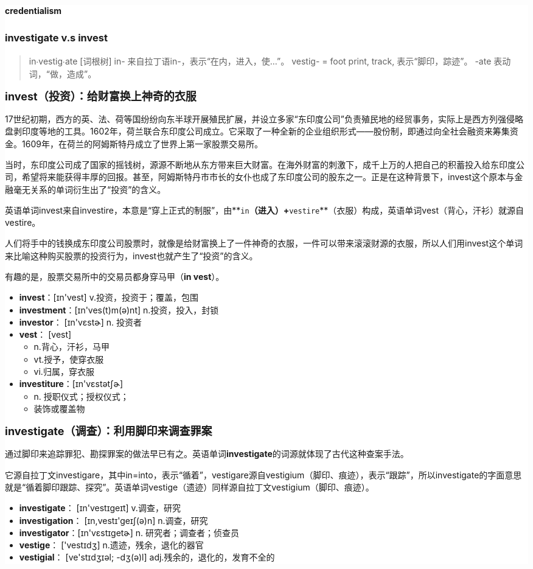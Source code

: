 

**credentialism**



### investigate v.s invest

> in∙vestig∙ate  [词根树]
> in- 
> 来自拉丁语in-，表示“在内，进入，使...”。
> vestig- 
> = foot print, track, 表示“脚印，踪迹”。
> -ate 
> 表动词，“做，造成”。



<font size=4 >**invest（投资）：给财富换上神奇的衣服**</font>

17世纪初期，西方的英、法、荷等国纷纷向东半球开展殖民扩展，并设立多家“东印度公司”负责殖民地的经贸事务，实际上是西方列强侵略盘剥印度等地的工具。1602年，荷兰联合东印度公司成立。它采取了一种全新的企业组织形式——股份制，即通过向全社会融资来筹集资金。1609年，在荷兰的阿姆斯特丹成立了世界上第一家股票交易所。

当时，东印度公司成了国家的摇钱树，源源不断地从东方带来巨大财富。在海外财富的刺激下，成千上万的人把自己的积蓄投入给东印度公司，希望将来能获得丰厚的回报。甚至，阿姆斯特丹市市长的女仆也成了东印度公司的股东之一。正是在这种背景下，invest这个原本与金融毫无关系的单词衍生出了“投资”的含义。

英语单词invest来自investire，本意是“穿上正式的制服”，由**`in`**（进入）+**`vestire`**（衣服）构成，英语单词vest（背心，汗衫）就源自vestire。

人们将手中的钱换成东印度公司股票时，就像是给财富换上了一件神奇的衣服，一件可以带来滚滚财源的衣服，所以人们用invest这个单词来比喻这种购买股票的投资行为，invest也就产生了“投资”的含义。

有趣的是，股票交易所中的交易员都身穿马甲（**in vest**）。

- **invest**：[ɪn'vest] v.投资，投资于；覆盖，包围
- **investment**：[ɪn'ves(t)m(ə)nt] n.投资，投入，封锁
- **investor**： [ɪn'vɛstɚ] n. 投资者
- **vest**： [vest] 
  - n.背心，汗衫，马甲
  - vt.授予，使穿衣服
  - vi.归属，穿衣服
- **investiture**：[ɪn'vɛstətʃɚ] 
  - n. 授职仪式；授权仪式；
  - 装饰或覆盖物



<font size=4> **investigate（调查）：利用脚印来调查罪案** </font>

通过脚印来追踪罪犯、勘探罪案的做法早已有之。英语单词**investigate**的词源就体现了古代这种查案手法。

它源自拉丁文investigare，其中in=into，表示“循着”，vestigare源自vestigium（脚印、痕迹），表示“跟踪”，所以investigate的字面意思就是“循着脚印跟踪、探究”。英语单词vestige（遗迹）同样源自拉丁文vestigium（脚印、痕迹）。

- **investigate**： [ɪn'vestɪgeɪt] v.调查，研究
- **investigation**： [ɪn,vestɪ'geɪʃ(ə)n] n.调查，研究
- **investigator**：[ɪn'vɛstɪɡetɚ] n. 研究者；调查者；侦查员
- **vestige**： ['vestɪdʒ] n.遗迹，残余，退化的器官
- **vestigial**： [ve'stɪdʒɪəl; -dʒ(ə)l] adj.残余的，退化的，发育不全的




